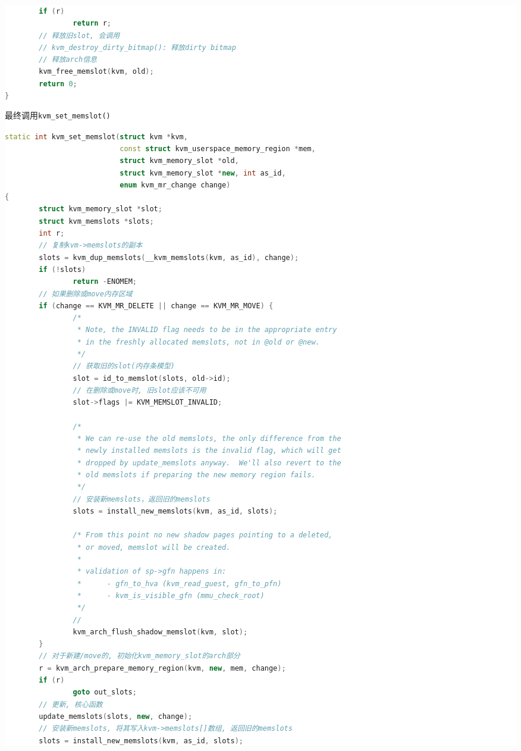```cpp
        if (r)
                return r;
        // 释放旧slot, 会调用
        // kvm_destroy_dirty_bitmap(): 释放dirty bitmap
        // 释放arch信息
        kvm_free_memslot(kvm, old);
        return 0;
}
```

最终调用`kvm_set_memslot()`

```cpp
static int kvm_set_memslot(struct kvm *kvm,
                           const struct kvm_userspace_memory_region *mem,
                           struct kvm_memory_slot *old,
                           struct kvm_memory_slot *new, int as_id,
                           enum kvm_mr_change change)
{
        struct kvm_memory_slot *slot;
        struct kvm_memslots *slots;
        int r;
        // 复制kvm->memslots的副本
        slots = kvm_dup_memslots(__kvm_memslots(kvm, as_id), change);
        if (!slots)
                return -ENOMEM;
        // 如果删除或move内存区域
        if (change == KVM_MR_DELETE || change == KVM_MR_MOVE) {
                /*
                 * Note, the INVALID flag needs to be in the appropriate entry
                 * in the freshly allocated memslots, not in @old or @new.
                 */
                // 获取旧的slot(内存条模型)
                slot = id_to_memslot(slots, old->id);
                // 在删除或move时, 旧slot应该不可用
                slot->flags |= KVM_MEMSLOT_INVALID;

                /*
                 * We can re-use the old memslots, the only difference from the
                 * newly installed memslots is the invalid flag, which will get
                 * dropped by update_memslots anyway.  We'll also revert to the
                 * old memslots if preparing the new memory region fails.
                 */
                // 安装新memslots，返回旧的memslots
                slots = install_new_memslots(kvm, as_id, slots);

                /* From this point no new shadow pages pointing to a deleted,
                 * or moved, memslot will be created.
                 *
                 * validation of sp->gfn happens in:
                 *      - gfn_to_hva (kvm_read_guest, gfn_to_pfn)
                 *      - kvm_is_visible_gfn (mmu_check_root)
                 */
                // 
                kvm_arch_flush_shadow_memslot(kvm, slot);
        }
        // 对于新建/move的, 初始化kvm_memory_slot的arch部分
        r = kvm_arch_prepare_memory_region(kvm, new, mem, change);
        if (r)
                goto out_slots;
        // 更新, 核心函数
        update_memslots(slots, new, change);
        // 安装新memslots, 将其写入kvm->memslots[]数组, 返回旧的memslots
        slots = install_new_memslots(kvm, as_id, slots);
```